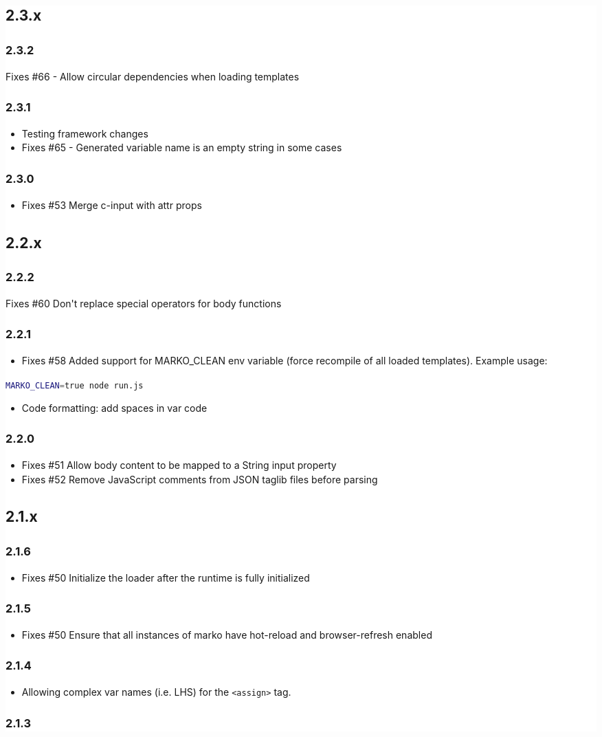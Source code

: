## 2.3.x

### 2.3.2

Fixes #66 - Allow circular dependencies when loading templates

### 2.3.1

* Testing framework changes
* Fixes #65 - Generated variable name is an empty string in some cases

### 2.3.0

* Fixes #53 Merge c-input with attr props

## 2.2.x

### 2.2.2

Fixes #60 Don't replace special operators for body functions

### 2.2.1

* Fixes #58 Added support for MARKO_CLEAN env variable (force recompile of all loaded templates). Example usage:

```bash
MARKO_CLEAN=true node run.js
```

* Code formatting: add spaces in var code

### 2.2.0

* Fixes #51 Allow body content to be mapped to a String input property
* Fixes #52 Remove JavaScript comments from JSON taglib files before parsing

## 2.1.x

### 2.1.6

* Fixes #50 Initialize the loader after the runtime is fully initialized

### 2.1.5

* Fixes #50 Ensure that all instances of marko have hot-reload and browser-refresh enabled

### 2.1.4

* Allowing complex var names (i.e. LHS) for the `<assign>` tag.

### 2.1.3

